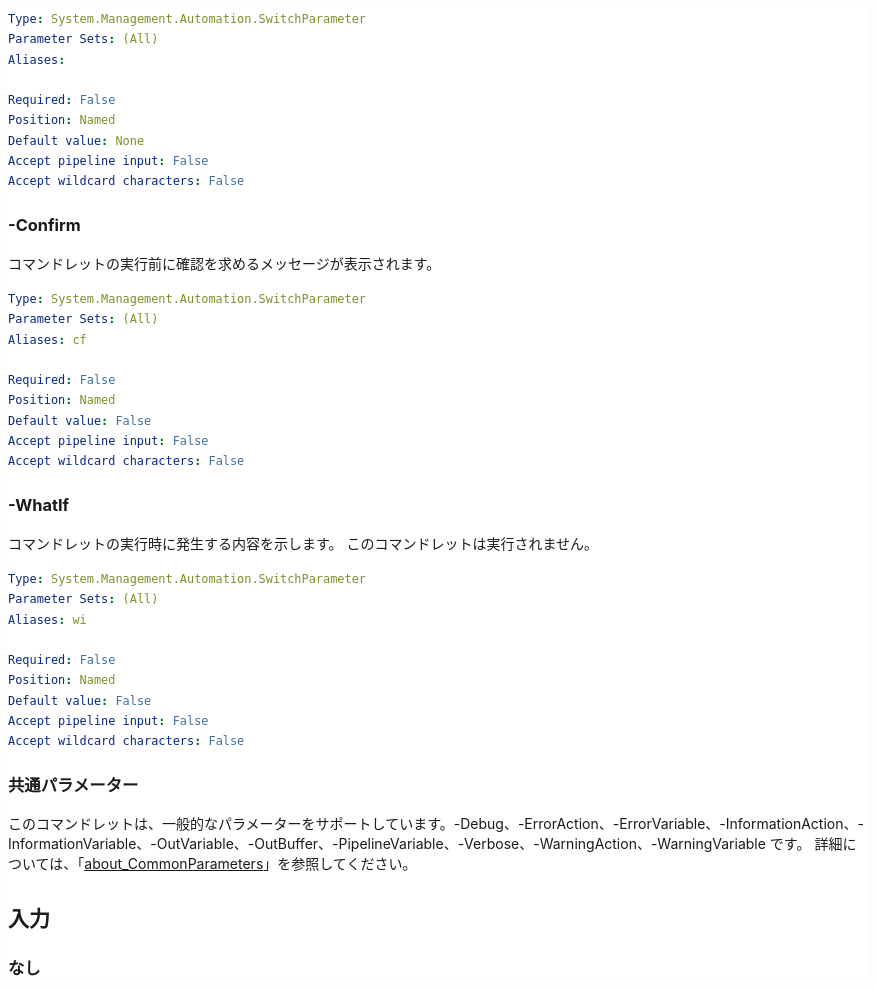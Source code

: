 ```yaml
Type: System.Management.Automation.SwitchParameter
Parameter Sets: (All)
Aliases:

Required: False
Position: Named
Default value: None
Accept pipeline input: False
Accept wildcard characters: False
```

### -Confirm

コマンドレットの実行前に確認を求めるメッセージが表示されます。

```yaml
Type: System.Management.Automation.SwitchParameter
Parameter Sets: (All)
Aliases: cf

Required: False
Position: Named
Default value: False
Accept pipeline input: False
Accept wildcard characters: False
```

### -WhatIf

コマンドレットの実行時に発生する内容を示します。
このコマンドレットは実行されません。

```yaml
Type: System.Management.Automation.SwitchParameter
Parameter Sets: (All)
Aliases: wi

Required: False
Position: Named
Default value: False
Accept pipeline input: False
Accept wildcard characters: False
```

### 共通パラメーター

このコマンドレットは、一般的なパラメーターをサポートしています。-Debug、-ErrorAction、-ErrorVariable、-InformationAction、-InformationVariable、-OutVariable、-OutBuffer、-PipelineVariable、-Verbose、-WarningAction、-WarningVariable です。 詳細については、「[about_CommonParameters](https://go.microsoft.com/fwlink/?LinkID=113216)」を参照してください。

## 入力

### なし

